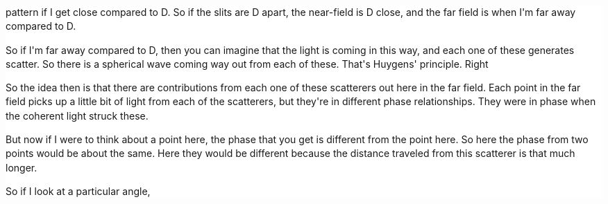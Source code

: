   <span m='1052860'>pattern</span> <span m='1053250'>if</span> <span m='1053400'>I</span>
  <span m='1053520'>get</span> <span m='1053700'>close</span> <span m='1054360'>compared</span>
  <span m='1054750'>to</span> <span m='1054870'>D.</span> <span m='1056830'>So</span>
  <span m='1057040'>if</span> <span m='1057130'>the</span> <span m='1057250'>slits</span>
  <span m='1057580'>are</span> <span m='1057930'>D</span> <span m='1058070'>apart,</span>
  <span m='1058950'>the</span> <span m='1059110'>near-field</span> <span m='1059710'>is</span>
  <span m='1060190'>D</span> <span m='1060460'>close,</span> <span m='1060940'>and</span>
  <span m='1061030'>the</span> <span m='1061150'>far</span> <span m='1061390'>field</span>
  <span m='1062020'>is</span> <span m='1062170'>when</span> <span m='1062350'>I'm</span>
  <span m='1062470'>far</span> <span m='1062710'>away</span> <span m='1062950'>compared</span>
  <span m='1063280'>to</span> <span m='1063390'>D.</span> </p><p><span m='1064920'>So</span>
  <span m='1065230'>if</span> <span m='1065350'>I'm</span> <span m='1065440'>far</span>
  <span m='1065650'>away</span> <span m='1066070'>compared</span> <span m='1066460'>to</span>
  <span m='1066580'>D,</span> <span m='1067450'>then</span> <span m='1067870'>you</span>
  <span m='1068050'>can</span> <span m='1068260'>imagine</span> <span m='1068740'>that</span>
  <span m='1068950'>the</span> <span m='1069160'>light</span> <span m='1069370'>is</span>
  <span m='1069580'>coming</span> <span m='1069910'>in</span> <span m='1070030'>this</span>
  <span m='1070240'>way,</span> <span m='1072050'>and</span> <span m='1072260'>each</span>
  <span m='1072530'>one</span> <span m='1072740'>of</span> <span m='1072860'>these</span>
  <span m='1073670'>generates</span> <span m='1074480'>scatter.</span> <span m='1075680'>So</span>
  <span m='1075860'>there</span> <span m='1075970'>is</span> <span m='1076130'>a</span>
  <span m='1076310'>spherical</span> <span m='1076910'>wave</span> <span m='1077330'>coming</span>
  <span m='1077720'>way</span> <span m='1078020'>out</span> <span m='1078230'>from</span>
  <span m='1078440'>each</span> <span m='1078620'>of</span> <span m='1078710'>these.</span>
  <span m='1080240'>That's</span> <span m='1080390'>Huygens'</span> <span m='1080750'>principle.</span>
  <span m='1081290'>Right</span> </p><p><span m='1083300'>So</span> <span m='1083540'>the</span>
  <span m='1083720'>idea</span> <span m='1084110'>then</span> <span m='1084500'>is</span>
  <span m='1084890'>that</span> <span m='1085580'>there</span> <span m='1085760'>are</span>
  <span m='1085880'>contributions</span> <span m='1086870'>from</span> <span m='1087050'>each</span>
  <span m='1087320'>one</span> <span m='1087500'>of</span> <span m='1087590'>these</span>
  <span m='1087740'>scatterers</span> <span m='1088430'>out</span> <span m='1088550'>here</span>
  <span m='1088700'>in</span> <span m='1088760'>the</span> <span m='1088850'>far</span>
  <span m='1089000'>field.</span> <span m='1090620'>Each</span> <span m='1090950'>point</span>
  <span m='1091340'>in</span> <span m='1091460'>the</span> <span m='1091550'>far</span>
  <span m='1091660'>field</span> <span m='1092060'>picks</span> <span m='1092300'>up</span>
  <span m='1092450'>a</span> <span m='1092480'>little</span> <span m='1092720'>bit</span>
  <span m='1092840'>of</span> <span m='1093350'>light</span> <span m='1093800'>from</span>
  <span m='1094040'>each</span> <span m='1094280'>of</span> <span m='1094340'>the</span>
  <span m='1094470'>scatterers,</span> <span m='1096340'>but</span> <span m='1096560'>they're</span>
  <span m='1096710'>in</span> <span m='1096950'>different</span> <span m='1097280'>phase</span>
  <span m='1097580'>relationships.</span> <span m='1100070'>They</span> <span m='1100220'>were</span>
  <span m='1100400'>in</span> <span m='1100670'>phase</span> <span m='1101930'>when</span>
  <span m='1102170'>the</span> <span m='1102290'>coherent</span> <span m='1102890'>light</span>
  <span m='1103550'>struck</span> <span m='1103940'>these.</span> </p><p><span m='1106430'>But</span>
  <span m='1106510'>now</span> <span m='1107230'>if</span> <span m='1107380'>I</span>
  <span m='1107470'>were</span> <span m='1107620'>to</span> <span m='1107740'>think</span>
  <span m='1107950'>about</span> <span m='1108280'>a</span> <span m='1108370'>point</span>
  <span m='1108700'>here,</span> <span m='1110230'>the</span> <span m='1110380'>phase</span>
  <span m='1111010'>that</span> <span m='1111160'>you</span> <span m='1111340'>get</span>
  <span m='1112300'>is</span> <span m='1112480'>different</span> <span m='1112810'>from</span>
  <span m='1113020'>the</span> <span m='1113140'>point</span> <span m='1113440'>here.</span>
  <span m='1114505'>So</span> <span m='1115000'>here</span> <span m='1118510'>the</span>
  <span m='1118630'>phase</span> <span m='1118900'>from</span> <span m='1119050'>two</span>
  <span m='1119220'>points</span> <span m='1119500'>would</span> <span m='1119620'>be</span>
  <span m='1119710'>about</span> <span m='1119950'>the</span> <span m='1120040'>same.</span>
  <span m='1121150'>Here</span> <span m='1121450'>they</span> <span m='1121570'>would</span>
  <span m='1121720'>be</span> <span m='1121810'>different</span> <span m='1122920'>because</span>
  <span m='1124240'>the</span> <span m='1124330'>distance</span> <span m='1124780'>traveled</span>
  <span m='1126220'>from</span> <span m='1126520'>this</span> <span m='1126730'>scatterer</span>
  <span m='1127270'>is</span> <span m='1127480'>that</span> <span m='1128380'>much</span>
  <span m='1128830'>longer.</span> </p><p><span m='1133020'>So</span> <span m='1133200'>if</span>
  <span m='1133410'>I</span> <span m='1133500'>look</span> <span m='1133740'>at</span>
  <span m='1134430'>a</span> <span m='1134490'>particular</span> <span m='1135690'>angle,</span>